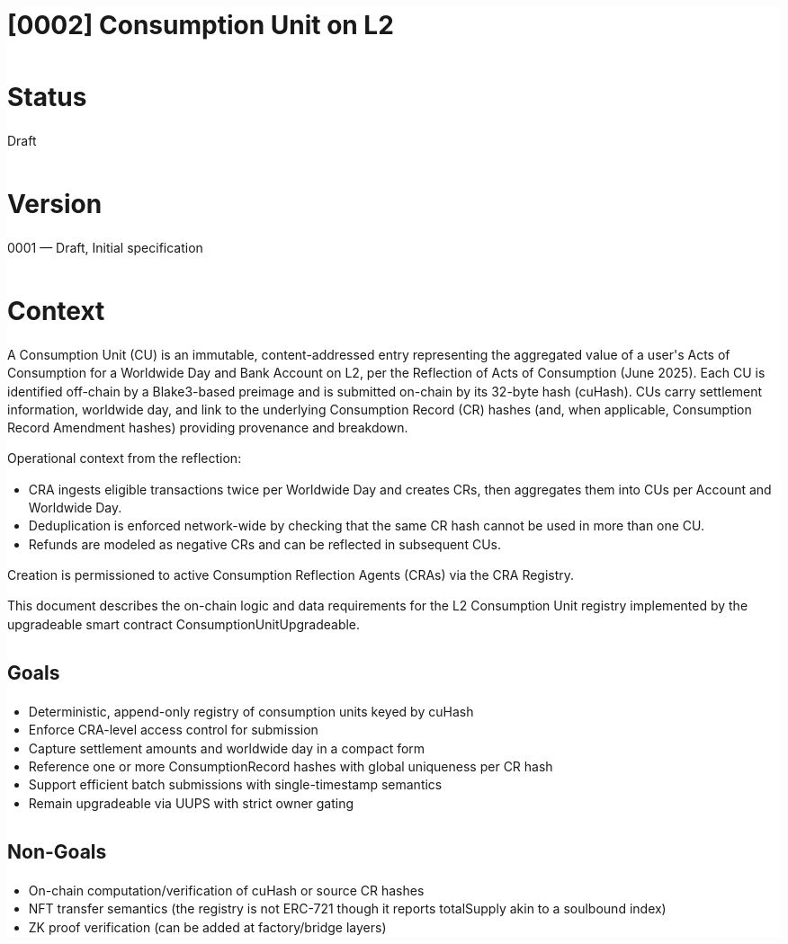 # [0002] Consumption Unit on L2

# Status

Draft

# Version

0001 — Draft, Initial specification

# Context

A Consumption Unit (CU) is an immutable, content-addressed entry representing the aggregated value of a user's Acts of
Consumption for a Worldwide Day and Bank Account on L2, per the Reflection of Acts of Consumption (June 2025). Each CU
is identified off-chain by a Blake3-based preimage and is submitted on-chain by its 32-byte hash (cuHash). CUs carry
settlement information, worldwide day, and link to the underlying Consumption Record (CR) hashes (and, when applicable,
Consumption Record Amendment hashes) providing provenance and breakdown.

Operational context from the reflection:
- CRA ingests eligible transactions twice per Worldwide Day and creates CRs, then aggregates them into CUs per Account and Worldwide Day.
- Deduplication is enforced network-wide by checking that the same CR hash cannot be used in more than one CU.
- Refunds are modeled as negative CRs and can be reflected in subsequent CUs.

Creation is permissioned to active Consumption Reflection Agents (CRAs) via the CRA Registry.

This document describes the on-chain logic and data requirements for the L2 Consumption Unit registry implemented by the
upgradeable smart contract ConsumptionUnitUpgradeable.

## Goals

- Deterministic, append-only registry of consumption units keyed by cuHash
- Enforce CRA-level access control for submission
- Capture settlement amounts and worldwide day in a compact form
- Reference one or more ConsumptionRecord hashes with global uniqueness per CR hash
- Support efficient batch submissions with single-timestamp semantics
- Remain upgradeable via UUPS with strict owner gating

## Non-Goals

- On-chain computation/verification of cuHash or source CR hashes
- NFT transfer semantics (the registry is not ERC-721 though it reports totalSupply akin to a soulbound index)
- ZK proof verification (can be added at factory/bridge layers)
